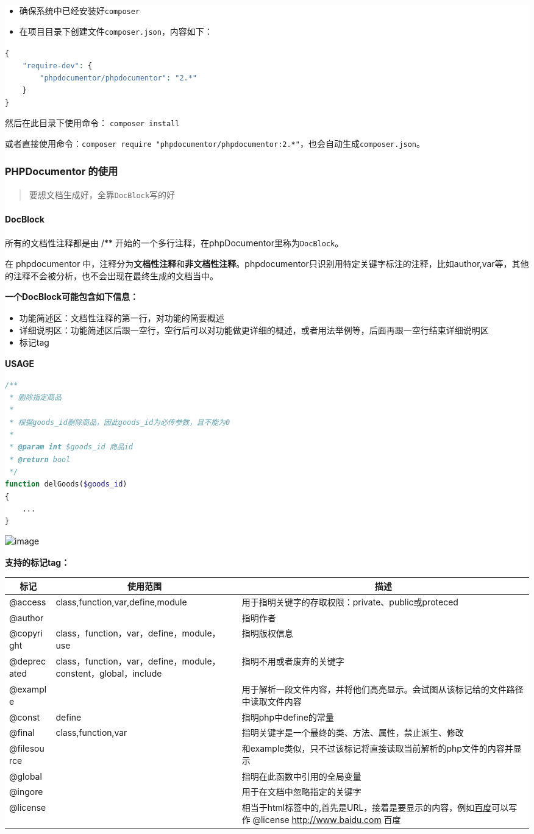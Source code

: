 - 确保系统中已经安装好`composer`

- 在项目目录下创建文件`composer.json`，内容如下：

```php
{
    "require-dev": {
        "phpdocumentor/phpdocumentor": "2.*"
    }
}
```

然后在此目录下使用命令： `composer install`

或者直接使用命令：`composer require "phpdocumentor/phpdocumentor:2.*"`，也会自动生成`composer.json`。



### PHPDocumentor 的使用

> 要想文档生成好，全靠`DocBlock`写的好

#### DocBlock

所有的文档性注释都是由 /** 开始的一个多行注释，在phpDocumentor里称为`DocBlock`。

 在 phpdocumentor 中，注释分为**文档性注释**和**非文档性注释**。phpdocumentor只识别用特定关键字标注的注释，比如author,var等，其他的注释不会被分析，也不会出现在最终生成的文档当中。
 
**一个DocBlock可能包含如下信息：**

- 功能简述区：文档性注释的第一行，对功能的简要概述
- 详细说明区：功能简述区后跟一空行，空行后可以对功能做更详细的概述，或者用法举例等，后面再跟一空行结束详细说明区
- 标记tag

**USAGE**

```php
/**
 * 删除指定商品
 *
 * 根据goods_id删除商品，因此goods_id为必传参数，且不能为0
 *
 * @param int $goods_id 商品id
 * @return bool 
 */
function delGoods($goods_id)
{
    ...
}
```

![image](http://note.youdao.com/yws/public/resource/a4391ce0d947821f3ff072a6d98d861f/B5BCC95D21D0429EA93A518F32121EB0)


**支持的标记tag：**

标记 |使用范围 |描述
---|---|---
@access|class,function,var,define,module|用于指明关键字的存取权限：private、public或proteced
@author||指明作者
@copyright| class，function，var，define，module，use|指明版权信息
@deprecated|class，function，var，define，module，constent，global，include|指明不用或者废弃的关键字
@example||用于解析一段文件内容，并将他们高亮显示。会试图从该标记给的文件路径中读取文件内容
@const|define|指明php中define的常量
@final|class,function,var|指明关键字是一个最终的类、方法、属性，禁止派生、修改
@filesource||和example类似，只不过该标记将直接读取当前解析的php文件的内容并显示
@global||指明在此函数中引用的全局变量
@ingore||用于在文档中忽略指定的关键字
@license||相当于html标签中的<a>,首先是URL，接着是要显示的内容，例如<a href=”http://www.baidu.com”>百度</a>可以写作 @license http://www.baidu.com 百度